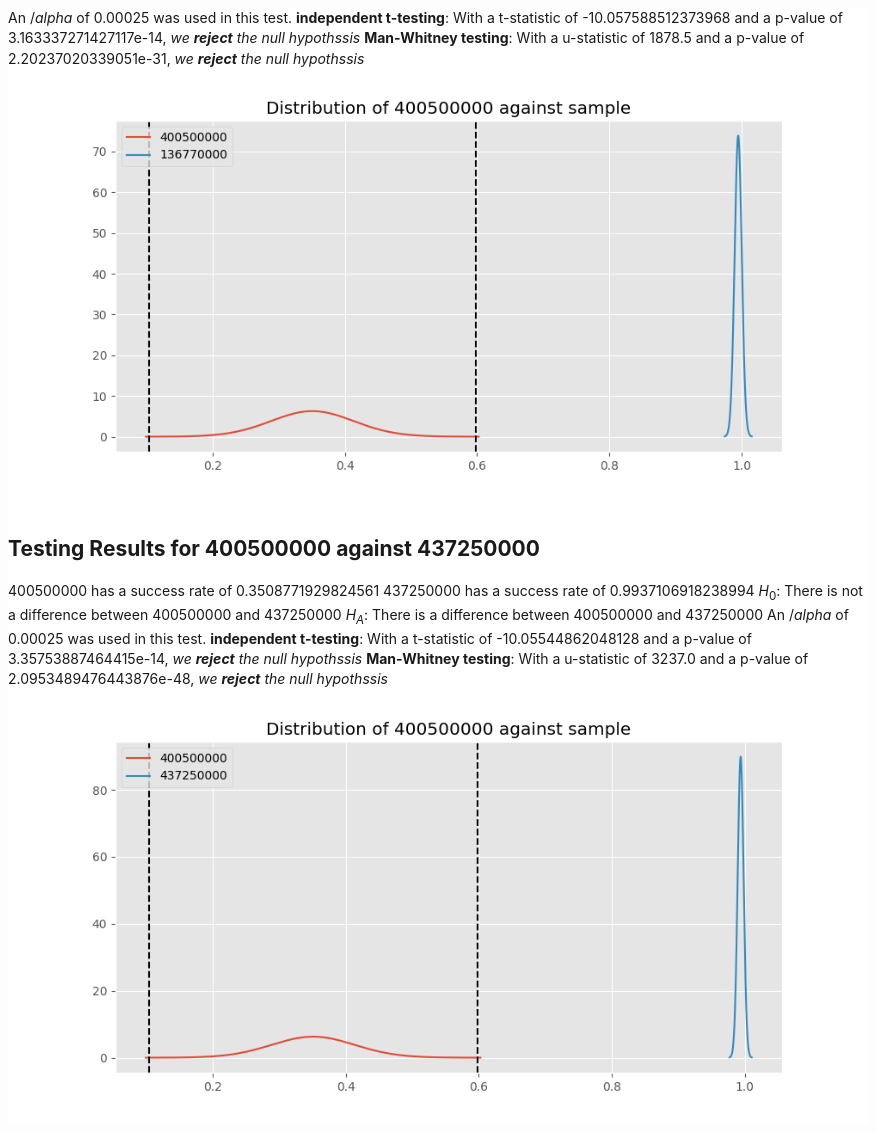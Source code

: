 An $/alpha$ of 0.00025 was used in this test.
__independent t-testing__: With a t-statistic of -10.057588512373968 and a p-value of 3.163337271427117e-14, _we **reject** the null hypothssis_
__Man-Whitney testing__: With a u-statistic of 1878.5 and a p-value of 2.20237020339051e-31, _we **reject** the null hypothssis_
![](images/400500000_against_136770000.png) 
## Testing Results for 400500000 against 437250000 
400500000 has a success rate of 0.3508771929824561
437250000 has a success rate of 0.9937106918238994
$H_{0}$: There is not a difference between 400500000 and 437250000
$H_{A}$: There is a difference between 400500000 and 437250000
An $/alpha$ of 0.00025 was used in this test.
__independent t-testing__: With a t-statistic of -10.05544862048128 and a p-value of 3.35753887464415e-14, _we **reject** the null hypothssis_
__Man-Whitney testing__: With a u-statistic of 3237.0 and a p-value of 2.0953489476443876e-48, _we **reject** the null hypothssis_
![](images/400500000_against_437250000.png) 